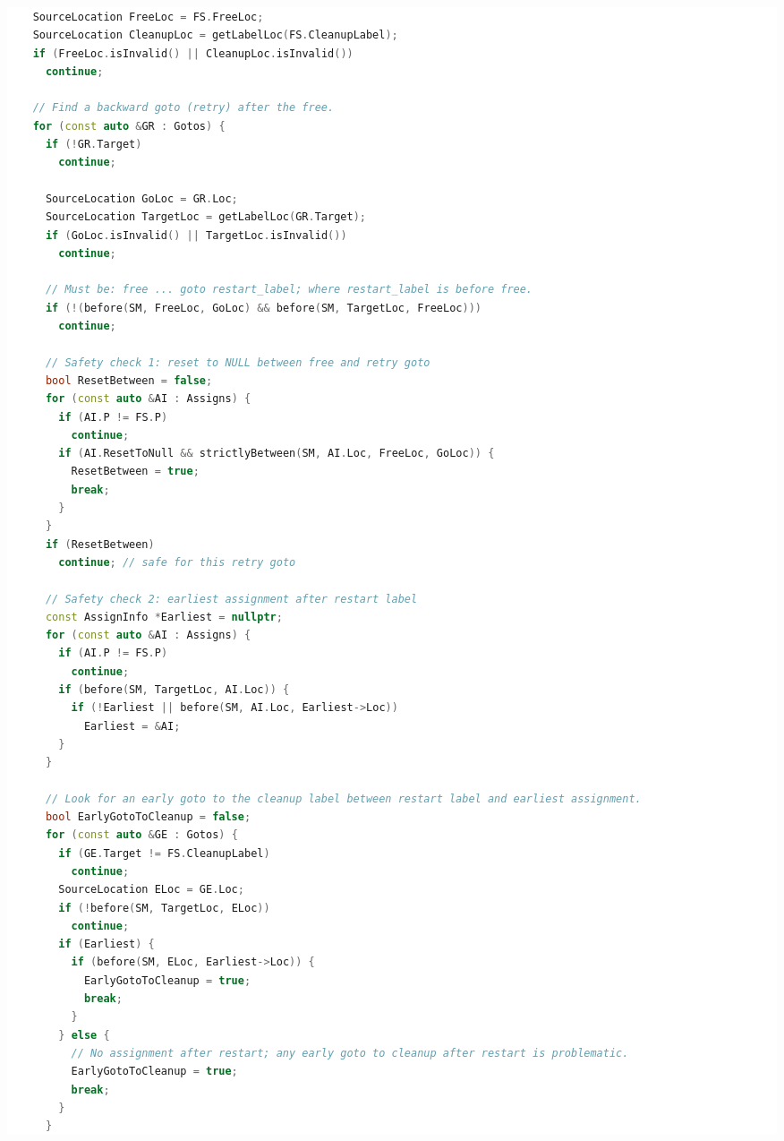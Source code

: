```cpp
    SourceLocation FreeLoc = FS.FreeLoc;
    SourceLocation CleanupLoc = getLabelLoc(FS.CleanupLabel);
    if (FreeLoc.isInvalid() || CleanupLoc.isInvalid())
      continue;

    // Find a backward goto (retry) after the free.
    for (const auto &GR : Gotos) {
      if (!GR.Target)
        continue;

      SourceLocation GoLoc = GR.Loc;
      SourceLocation TargetLoc = getLabelLoc(GR.Target);
      if (GoLoc.isInvalid() || TargetLoc.isInvalid())
        continue;

      // Must be: free ... goto restart_label; where restart_label is before free.
      if (!(before(SM, FreeLoc, GoLoc) && before(SM, TargetLoc, FreeLoc)))
        continue;

      // Safety check 1: reset to NULL between free and retry goto
      bool ResetBetween = false;
      for (const auto &AI : Assigns) {
        if (AI.P != FS.P)
          continue;
        if (AI.ResetToNull && strictlyBetween(SM, AI.Loc, FreeLoc, GoLoc)) {
          ResetBetween = true;
          break;
        }
      }
      if (ResetBetween)
        continue; // safe for this retry goto

      // Safety check 2: earliest assignment after restart label
      const AssignInfo *Earliest = nullptr;
      for (const auto &AI : Assigns) {
        if (AI.P != FS.P)
          continue;
        if (before(SM, TargetLoc, AI.Loc)) {
          if (!Earliest || before(SM, AI.Loc, Earliest->Loc))
            Earliest = &AI;
        }
      }

      // Look for an early goto to the cleanup label between restart label and earliest assignment.
      bool EarlyGotoToCleanup = false;
      for (const auto &GE : Gotos) {
        if (GE.Target != FS.CleanupLabel)
          continue;
        SourceLocation ELoc = GE.Loc;
        if (!before(SM, TargetLoc, ELoc))
          continue;
        if (Earliest) {
          if (before(SM, ELoc, Earliest->Loc)) {
            EarlyGotoToCleanup = true;
            break;
          }
        } else {
          // No assignment after restart; any early goto to cleanup after restart is problematic.
          EarlyGotoToCleanup = true;
          break;
        }
      }

```